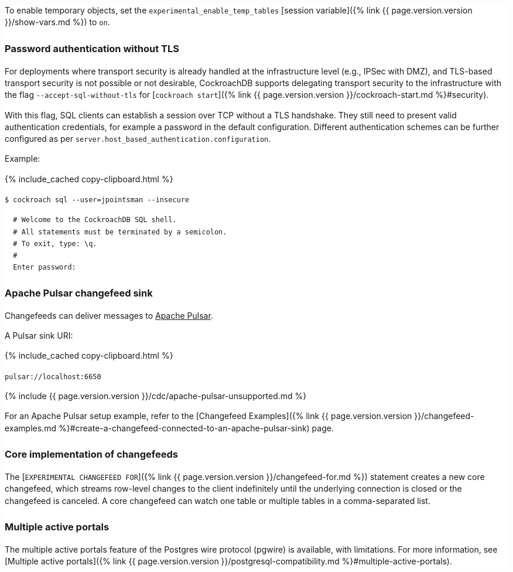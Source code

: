 To enable temporary objects, set the `experimental_enable_temp_tables` [session variable]({% link {{ page.version.version }}/show-vars.md %}) to `on`.

### Password authentication without TLS

For deployments where transport security is already handled at the infrastructure level (e.g., IPSec with DMZ), and TLS-based transport security is not possible or not desirable, CockroachDB supports delegating transport security to the infrastructure with the flag `--accept-sql-without-tls` for [`cockroach start`]({% link {{ page.version.version }}/cockroach-start.md %}#security).

With this flag, SQL clients can establish a session over TCP without a TLS handshake. They still need to present valid authentication credentials, for example a password in the default configuration. Different authentication schemes can be further configured as per `server.host_based_authentication.configuration`.

Example:

{% include_cached copy-clipboard.html %}
~~~ shell
$ cockroach sql --user=jpointsman --insecure
~~~

~~~
  # Welcome to the CockroachDB SQL shell.
  # All statements must be terminated by a semicolon.
  # To exit, type: \q.
  #
  Enter password:
~~~

### Apache Pulsar changefeed sink

Changefeeds can deliver messages to [Apache Pulsar](https://pulsar.apache.org/docs).

A Pulsar sink URI:

{% include_cached copy-clipboard.html %}
~~~
pulsar://localhost:6650
~~~

{% include {{ page.version.version }}/cdc/apache-pulsar-unsupported.md %}

For an Apache Pulsar setup example, refer to the [Changefeed Examples]({% link {{ page.version.version }}/changefeed-examples.md %}#create-a-changefeed-connected-to-an-apache-pulsar-sink) page.

### Core implementation of changefeeds

The [`EXPERIMENTAL CHANGEFEED FOR`]({% link {{ page.version.version }}/changefeed-for.md %}) statement creates a new core changefeed, which streams row-level changes to the client indefinitely until the underlying connection is closed or the changefeed is canceled. A core changefeed can watch one table or multiple tables in a comma-separated list.

### Multiple active portals

The multiple active portals feature of the Postgres wire protocol (pgwire) is available, with limitations.  For more information, see [Multiple active portals]({% link {{ page.version.version }}/postgresql-compatibility.md %}#multiple-active-portals).
